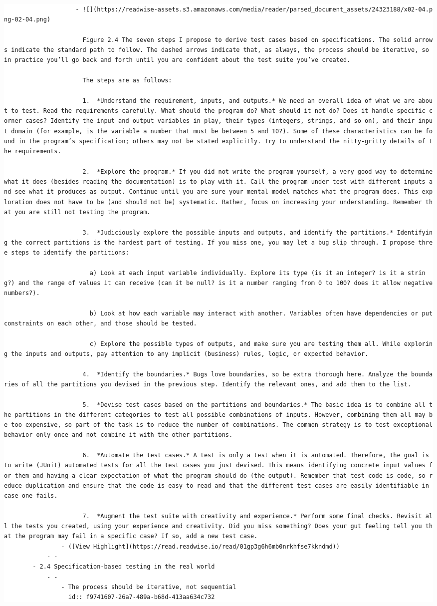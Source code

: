 						- ![](https://readwise-assets.s3.amazonaws.com/media/reader/parsed_document_assets/24323188/x02-04.png-02-04.png)
						  
						  Figure 2.4 The seven steps I propose to derive test cases based on specifications. The solid arrows indicate the standard path to follow. The dashed arrows indicate that, as always, the process should be iterative, so in practice you’ll go back and forth until you are confident about the test suite you’ve created.
						  
						  The steps are as follows:
						  
						  1.  *Understand the requirement, inputs, and outputs.* We need an overall idea of what we are about to test. Read the requirements carefully. What should the program do? What should it not do? Does it handle specific corner cases? Identify the input and output variables in play, their types (integers, strings, and so on), and their input domain (for example, is the variable a number that must be between 5 and 10?). Some of these characteristics can be found in the program’s specification; others may not be stated explicitly. Try to understand the nitty-gritty details of the requirements.
						    
						  2.  *Explore the program.* If you did not write the program yourself, a very good way to determine what it does (besides reading the documentation) is to play with it. Call the program under test with different inputs and see what it produces as output. Continue until you are sure your mental model matches what the program does. This exploration does not have to be (and should not be) systematic. Rather, focus on increasing your understanding. Remember that you are still not testing the program.
						    
						  3.  *Judiciously explore the possible inputs and outputs, and identify the partitions.* Identifying the correct partitions is the hardest part of testing. If you miss one, you may let a bug slip through. I propose three steps to identify the partitions:
						    
						    a) Look at each input variable individually. Explore its type (is it an integer? is it a string?) and the range of values it can receive (can it be null? is it a number ranging from 0 to 100? does it allow negative numbers?).
						    
						    b) Look at how each variable may interact with another. Variables often have dependencies or put constraints on each other, and those should be tested.
						    
						    c) Explore the possible types of outputs, and make sure you are testing them all. While exploring the inputs and outputs, pay attention to any implicit (business) rules, logic, or expected behavior.
						    
						  4.  *Identify the boundaries.* Bugs love boundaries, so be extra thorough here. Analyze the boundaries of all the partitions you devised in the previous step. Identify the relevant ones, and add them to the list.
						    
						  5.  *Devise test cases based on the partitions and boundaries.* The basic idea is to combine all the partitions in the different categories to test all possible combinations of inputs. However, combining them all may be too expensive, so part of the task is to reduce the number of combinations. The common strategy is to test exceptional behavior only once and not combine it with the other partitions.
						    
						  6.  *Automate the test cases.* A test is only a test when it is automated. Therefore, the goal is to write (JUnit) automated tests for all the test cases you just devised. This means identifying concrete input values for them and having a clear expectation of what the program should do (the output). Remember that test code is code, so reduce duplication and ensure that the code is easy to read and that the different test cases are easily identifiable in case one fails.
						    
						  7.  *Augment the test suite with creativity and experience.* Perform some final checks. Revisit all the tests you created, using your experience and creativity. Did you miss something? Does your gut feeling tell you that the program may fail in a specific case? If so, add a new test case.
					- ([View Highlight](https://read.readwise.io/read/01gp3g6h6mb0nrkhfse7kkndmd))
				- -
			- 2.4 Specification-based testing in the real world
				- -
					- The process should be iterative, not sequential
					  id:: f9741607-26a7-489a-b68d-413aa634c732
					  